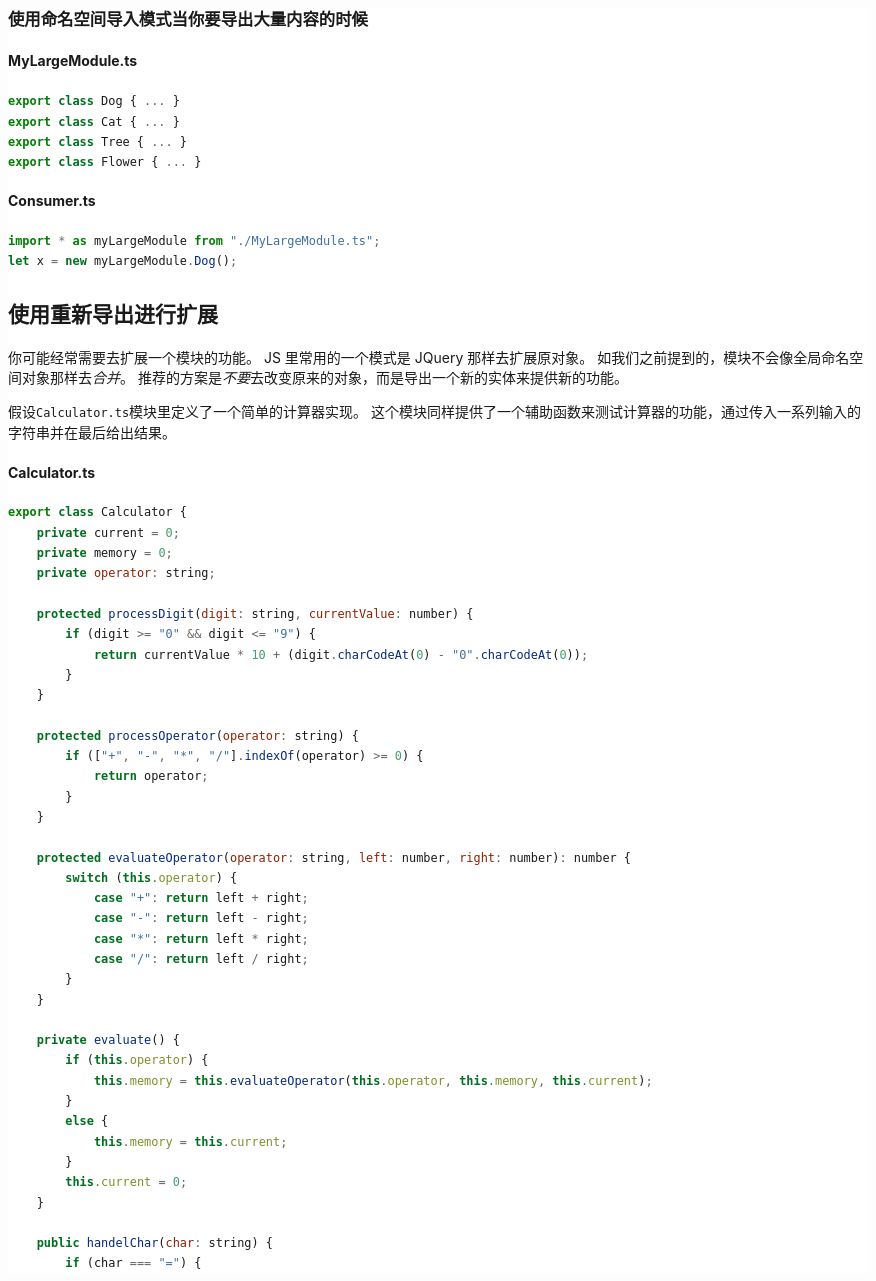 ### 使用命名空间导入模式当你要导出大量内容的时候

#### MyLargeModule.ts

```js
export class Dog { ... }
export class Cat { ... }
export class Tree { ... }
export class Flower { ... } 
```

#### Consumer.ts

```js
import * as myLargeModule from "./MyLargeModule.ts";
let x = new myLargeModule.Dog(); 
```

## 使用重新导出进行扩展

你可能经常需要去扩展一个模块的功能。 JS 里常用的一个模式是 JQuery 那样去扩展原对象。 如我们之前提到的，模块不会像全局命名空间对象那样去*合并*。 推荐的方案是*不要*去改变原来的对象，而是导出一个新的实体来提供新的功能。

假设`Calculator.ts`模块里定义了一个简单的计算器实现。 这个模块同样提供了一个辅助函数来测试计算器的功能，通过传入一系列输入的字符串并在最后给出结果。

#### Calculator.ts

```js
export class Calculator {
    private current = 0;
    private memory = 0;
    private operator: string;

    protected processDigit(digit: string, currentValue: number) {
        if (digit >= "0" && digit <= "9") {
            return currentValue * 10 + (digit.charCodeAt(0) - "0".charCodeAt(0));
        }
    }

    protected processOperator(operator: string) {
        if (["+", "-", "*", "/"].indexOf(operator) >= 0) {
            return operator;
        }
    }

    protected evaluateOperator(operator: string, left: number, right: number): number {
        switch (this.operator) {
            case "+": return left + right;
            case "-": return left - right;
            case "*": return left * right;
            case "/": return left / right;
        }
    }

    private evaluate() {
        if (this.operator) {
            this.memory = this.evaluateOperator(this.operator, this.memory, this.current);
        }
        else {
            this.memory = this.current;
        }
        this.current = 0;
    }

    public handelChar(char: string) {
        if (char === "=") {
```